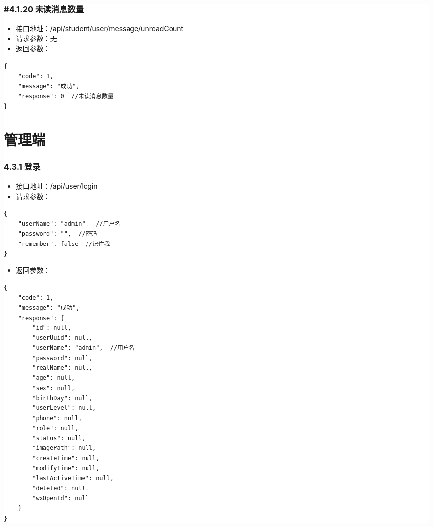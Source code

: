 ### [#](https://www.mindskip.net:999/guide/student.html#_4-1-20-未读消息数量)4.1.20 未读消息数量

- 接口地址：/api/student/user/message/unreadCount
- 请求参数：无
- 返回参数：

```text
{
    "code": 1,
    "message": "成功",
    "response": 0  //未读消息数量
}
```

# 管理端

### 4.3.1 登录

- 接口地址：/api/user/login
- 请求参数：

```text
{
    "userName": "admin",  //用户名
    "password": "",  //密码
    "remember": false  //记住我
}
```

- 返回参数：

```text
{
    "code": 1,
    "message": "成功",
    "response": {
        "id": null,
        "userUuid": null,
        "userName": "admin",  //用户名
        "password": null,
        "realName": null,
        "age": null,
        "sex": null,
        "birthDay": null,
        "userLevel": null,
        "phone": null,
        "role": null,
        "status": null,
        "imagePath": null,
        "createTime": null,
        "modifyTime": null,
        "lastActiveTime": null,
        "deleted": null,
        "wxOpenId": null
    }
}
```
